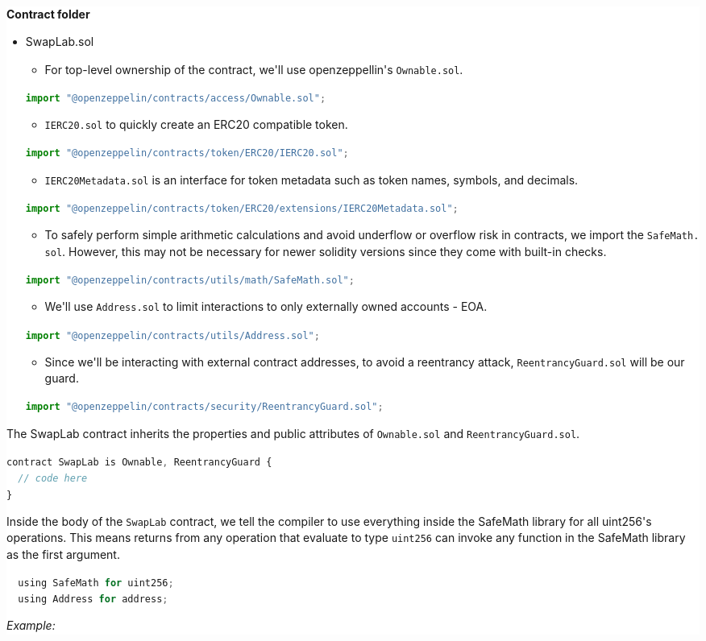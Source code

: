 **Contract folder**

- SwapLab.sol
  - For top-level ownership of the contract, we'll use openzeppellin's `Ownable.sol`.

  ```js
  import "@openzeppelin/contracts/access/Ownable.sol";
  ```

  - `IERC20.sol` to quickly create an ERC20 compatible token.
  
  ```js
  import "@openzeppelin/contracts/token/ERC20/IERC20.sol";
  ```

  - `IERC20Metadata.sol` is an interface for token metadata such as token names, symbols, and decimals.

  ```js
  import "@openzeppelin/contracts/token/ERC20/extensions/IERC20Metadata.sol";
  ```

  - To safely perform simple arithmetic calculations and avoid underflow or overflow risk in contracts, we import the `SafeMath.sol`. However, this may not be necessary for newer solidity versions since they come with built-in checks.

  ```js
  import "@openzeppelin/contracts/utils/math/SafeMath.sol";
  ```

  - We'll use `Address.sol` to limit interactions to only externally owned accounts - EOA.

  ```js
  import "@openzeppelin/contracts/utils/Address.sol";
  ```

  - Since we'll be interacting with external contract addresses, to avoid a reentrancy attack, `ReentrancyGuard.sol` will be our guard.

  ```js
  import "@openzeppelin/contracts/security/ReentrancyGuard.sol";
  ```
The SwapLab contract inherits the properties and public attributes of `Ownable.sol` and `ReentrancyGuard.sol`.

```js
contract SwapLab is Ownable, ReentrancyGuard {
  // code here
}
```

Inside the body of the `SwapLab` contract, we tell the compiler to use everything inside the SafeMath library for all uint256's operations. This means returns from any operation that evaluate to type `uint256` can invoke any function in the SafeMath library as the first argument.

```js
  using SafeMath for uint256;
  using Address for address;
```

_Example:_
